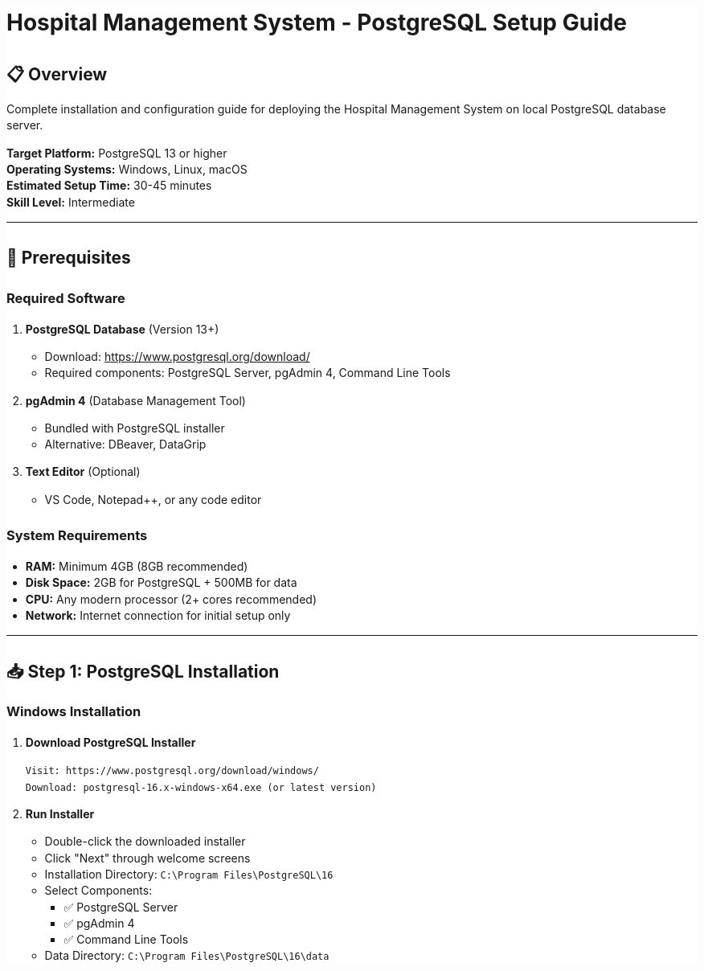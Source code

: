 # Hospital Management System - PostgreSQL Setup Guide

## 📋 Overview

Complete installation and configuration guide for deploying the Hospital Management System on local PostgreSQL database server.

**Target Platform:** PostgreSQL 13 or higher  
**Operating Systems:** Windows, Linux, macOS  
**Estimated Setup Time:** 30-45 minutes  
**Skill Level:** Intermediate

---

## 🎯 Prerequisites

### Required Software

1. **PostgreSQL Database** (Version 13+)
   - Download: https://www.postgresql.org/download/
   - Required components: PostgreSQL Server, pgAdmin 4, Command Line Tools

2. **pgAdmin 4** (Database Management Tool)
   - Bundled with PostgreSQL installer
   - Alternative: DBeaver, DataGrip

3. **Text Editor** (Optional)
   - VS Code, Notepad++, or any code editor

### System Requirements

- **RAM:** Minimum 4GB (8GB recommended)
- **Disk Space:** 2GB for PostgreSQL + 500MB for data
- **CPU:** Any modern processor (2+ cores recommended)
- **Network:** Internet connection for initial setup only

---

## 📥 Step 1: PostgreSQL Installation

### Windows Installation

1. **Download PostgreSQL Installer**
   ```
   Visit: https://www.postgresql.org/download/windows/
   Download: postgresql-16.x-windows-x64.exe (or latest version)
   ```

2. **Run Installer**
   - Double-click the downloaded installer
   - Click "Next" through welcome screens
   - Installation Directory: `C:\Program Files\PostgreSQL\16`
   - Select Components:
     - ✅ PostgreSQL Server
     - ✅ pgAdmin 4
     - ✅ Command Line Tools
   - Data Directory: `C:\Program Files\PostgreSQL\16\data`
